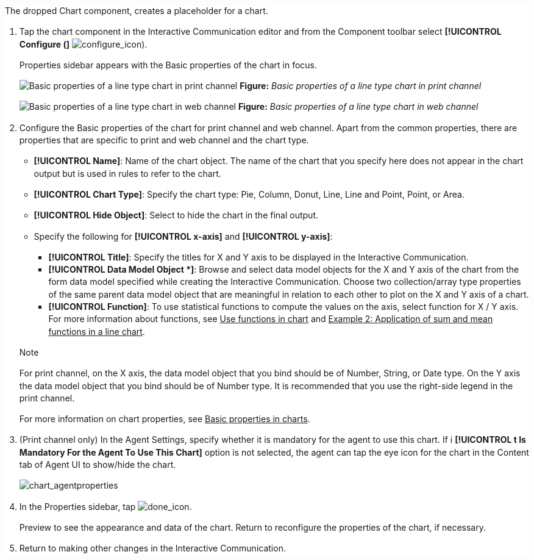    The dropped Chart component, creates a placeholder for a chart. 

1. Tap the chart component in the Interactive Communication editor and from the Component toolbar select **[!UICONTROL Configure (]** ![configure_icon](assets/configure_icon.png)).

   Properties sidebar appears with the Basic properties of the chart in focus. 

   ![Basic properties of a line type chart in print channel](assets/chart_basicproperties.png)
**Figure:** *Basic properties of a line type chart in print channel*

   ![Basic properties of a line type chart in web channel](assets/basicpropertieswebchannel.png)
**Figure:** *Basic properties of a line type chart in web channel*

1. Configure the Basic properties of the chart for print channel and web channel. Apart from the common properties, there are properties that are specific to print and web channel and the chart type.

    * **[!UICONTROL Name]**: Name of the chart object. The name of the chart that you specify here does not appear in the chart output but is used in rules to refer to the chart. 
    * **[!UICONTROL Chart Type]**: Specify the chart type: Pie, Column, Donut, Line, Line and Point, Point, or Area. 
    * **[!UICONTROL Hide Object]**: Select to hide the chart in the final output. 
    * Specify the following for **[!UICONTROL x-axis]** and **[!UICONTROL y-axis]**:

        * **[!UICONTROL Title]**: Specify the titles for X and Y axis to be displayed in the Interactive Communication. 
        * **[!UICONTROL Data Model Object *]**: Browse and select data model objects for the X and Y axis of the chart from the form data model specified while creating the Interactive Communication. Choose two collection/array type properties of the same parent data model object that are meaningful in relation to each other to plot on the X and Y axis of a chart. 
        * **[!UICONTROL Function]**: To use statistical functions to compute the values on the axis, select function for X / Y axis. For more information about functions, see [Use functions in chart](#usefunction) and [Example 2: Application of sum and mean functions in a line chart](#applicationsumfrequency).

   >[!NOTE]
   >
   >For print channel, on the X axis, the data model object that you bind should be of Number, String, or Date type. On the Y axis the data model object that you bind should be of Number type. It is recommended that you use the right-side legend in the print channel.

   For more information on chart properties, see [Basic properties in charts](#basicpropertiescharts). 

1. (Print channel only) In the Agent Settings, specify whether it is mandatory for the agent to use this chart. If i **[!UICONTROL t Is Mandatory For the Agent To Use This Chart]** option is not selected, the agent can tap the eye icon for the chart in the Content tab of Agent UI to show/hide the chart. 

   ![chart_agentproperties](assets/chart_agentproperties.png)

1. In the Properties sidebar, tap ![done_icon](assets/done_icon.png).

   Preview to see the appearance and data of the chart. Return to reconfigure the properties of the chart, if necessary. 

1. Return to making other changes in the Interactive Communication.
